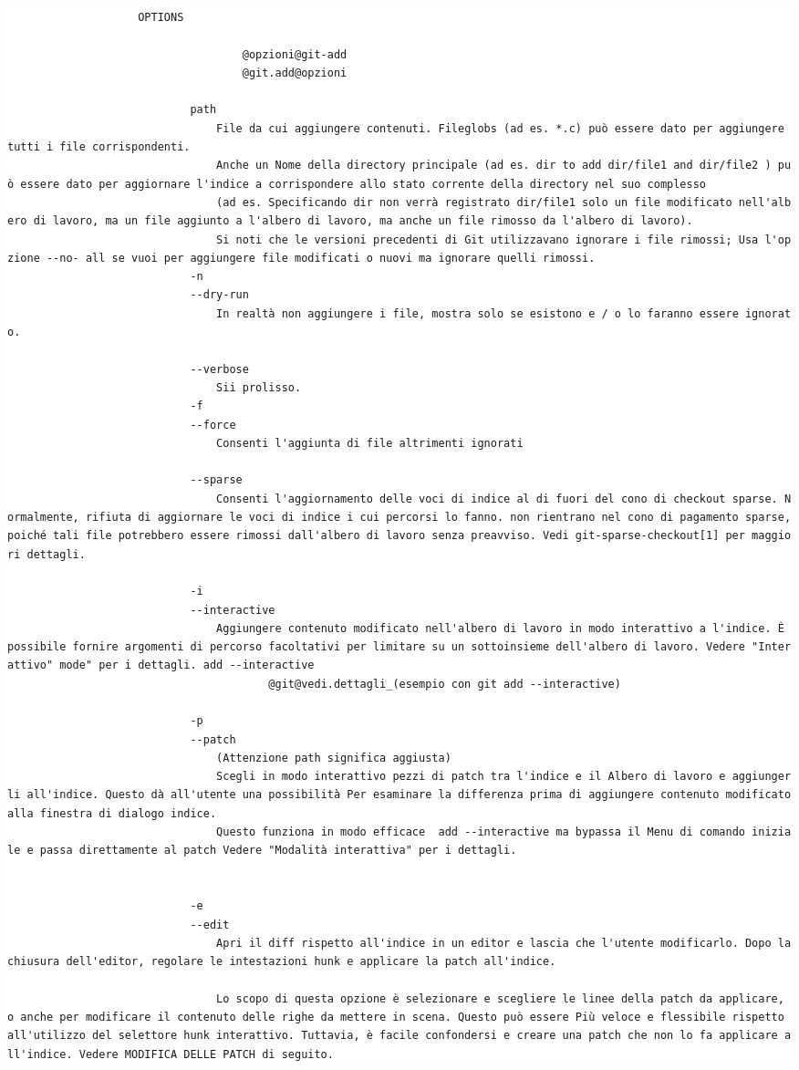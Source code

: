 						OPTIONS
						
										@opzioni@git-add
										@git.add@opzioni

								path
									File da cui aggiungere contenuti. Fileglobs (ad es. *.c) può essere dato per aggiungere tutti i file corrispondenti. 
									Anche un Nome della directory principale (ad es. dir to add dir/file1 and dir/file2 ) può essere dato per aggiornare l'indice a corrispondere allo stato corrente della directory nel suo complesso 
									(ad es. Specificando dir non verrà registrato dir/file1 solo un file modificato nell'albero di lavoro, ma un file aggiunto a l'albero di lavoro, ma anche un file rimosso da l'albero di lavoro). 
									Si noti che le versioni precedenti di Git utilizzavano ignorare i file rimossi; Usa l'opzione --no- all se vuoi per aggiungere file modificati o nuovi ma ignorare quelli rimossi.
								-n
								--dry-run
									In realtà non aggiungere i file, mostra solo se esistono e / o lo faranno essere ignorato.

								--verbose
									Sii prolisso.
								-f
								--force
									Consenti l'aggiunta di file altrimenti ignorati

								--sparse
									Consenti l'aggiornamento delle voci di indice al di fuori del cono di checkout sparse. Normalmente, rifiuta di aggiornare le voci di indice i cui percorsi lo fanno. non rientrano nel cono di pagamento sparse, poiché tali file potrebbero essere rimossi dall'albero di lavoro senza preavviso. Vedi git-sparse-checkout[1] per maggiori dettagli.

								-i
								--interactive
									Aggiungere contenuto modificato nell'albero di lavoro in modo interattivo a l'indice. È possibile fornire argomenti di percorso facoltativi per limitare su un sottoinsieme dell'albero di lavoro. Vedere "Interattivo" mode" per i dettagli. add --interactive
											@git@vedi.dettagli_(esempio con git add --interactive)

								-p
								--patch
									(Attenzione path significa aggiusta)
									Scegli in modo interattivo pezzi di patch tra l'indice e il Albero di lavoro e aggiungerli all'indice. Questo dà all'utente una possibilità Per esaminare la differenza prima di aggiungere contenuto modificato alla finestra di dialogo indice.
									Questo funziona in modo efficace  add --interactive ma bypassa il Menu di comando iniziale e passa direttamente al patch Vedere "Modalità interattiva" per i dettagli.


								-e
								--edit
									Apri il diff rispetto all'indice in un editor e lascia che l'utente modificarlo. Dopo la chiusura dell'editor, regolare le intestazioni hunk e applicare la patch all'indice.

									Lo scopo di questa opzione è selezionare e scegliere le linee della patch da applicare, o anche per modificare il contenuto delle righe da mettere in scena. Questo può essere Più veloce e flessibile rispetto all'utilizzo del selettore hunk interattivo. Tuttavia, è facile confondersi e creare una patch che non lo fa applicare all'indice. Vedere MODIFICA DELLE PATCH di seguito.
